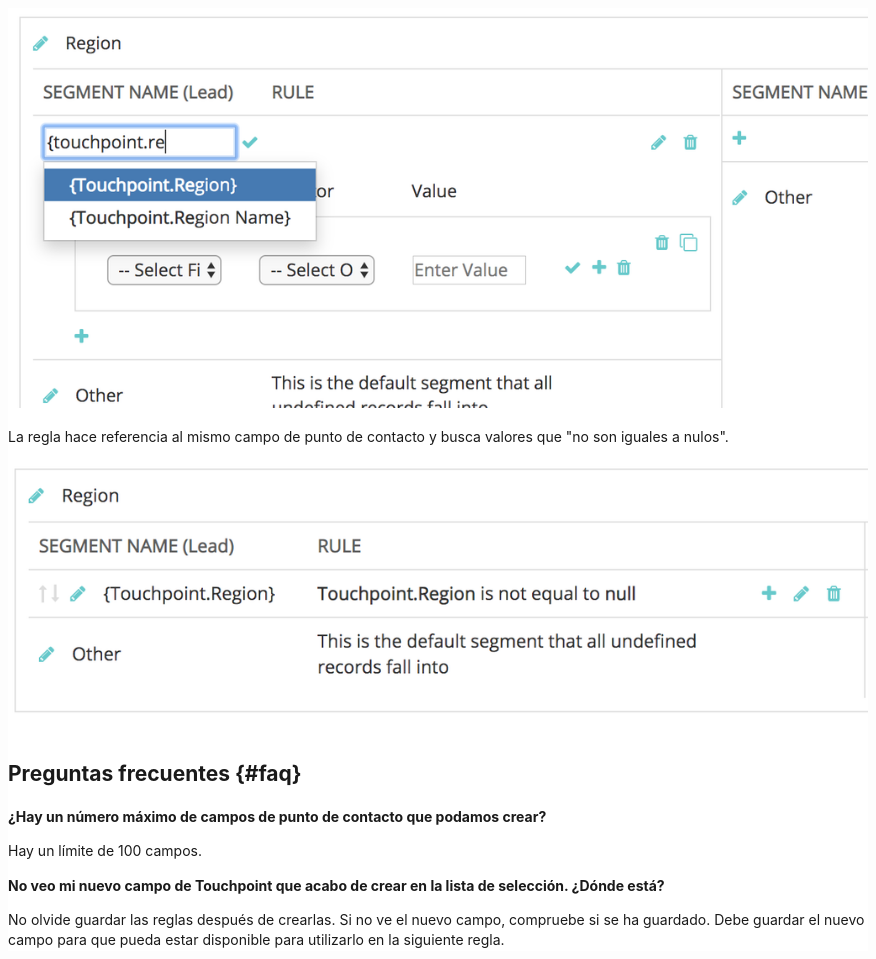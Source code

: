 ![](assets/ten.png)

La regla hace referencia al mismo campo de punto de contacto y busca valores que &quot;no son iguales a nulos&quot;.

![](assets/eleven.png)

## Preguntas frecuentes {#faq}

**¿Hay un número máximo de campos de punto de contacto que podamos crear?**

Hay un límite de 100 campos.

**No veo mi nuevo campo de Touchpoint que acabo de crear en la lista de selección. ¿Dónde está?**

No olvide guardar las reglas después de crearlas. Si no ve el nuevo campo, compruebe si se ha guardado. Debe guardar el nuevo campo para que pueda estar disponible para utilizarlo en la siguiente regla.
